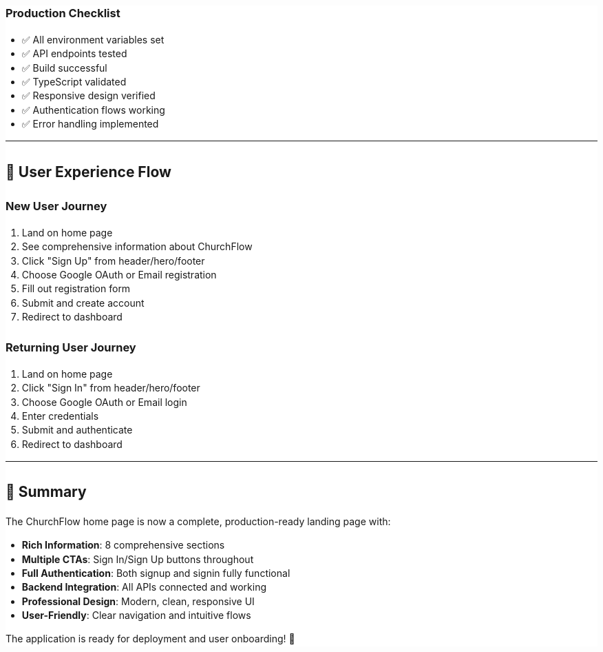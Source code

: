 ### **Production Checklist**
- ✅ All environment variables set
- ✅ API endpoints tested
- ✅ Build successful
- ✅ TypeScript validated
- ✅ Responsive design verified
- ✅ Authentication flows working
- ✅ Error handling implemented

---

## 📱 User Experience Flow

### **New User Journey**
1. Land on home page
2. See comprehensive information about ChurchFlow
3. Click "Sign Up" from header/hero/footer
4. Choose Google OAuth or Email registration
5. Fill out registration form
6. Submit and create account
7. Redirect to dashboard

### **Returning User Journey**
1. Land on home page
2. Click "Sign In" from header/hero/footer
3. Choose Google OAuth or Email login
4. Enter credentials
5. Submit and authenticate
6. Redirect to dashboard

---

## 🎉 Summary

The ChurchFlow home page is now a complete, production-ready landing page with:

- **Rich Information**: 8 comprehensive sections
- **Multiple CTAs**: Sign In/Sign Up buttons throughout
- **Full Authentication**: Both signup and signin fully functional
- **Backend Integration**: All APIs connected and working
- **Professional Design**: Modern, clean, responsive UI
- **User-Friendly**: Clear navigation and intuitive flows

The application is ready for deployment and user onboarding! 🚀
